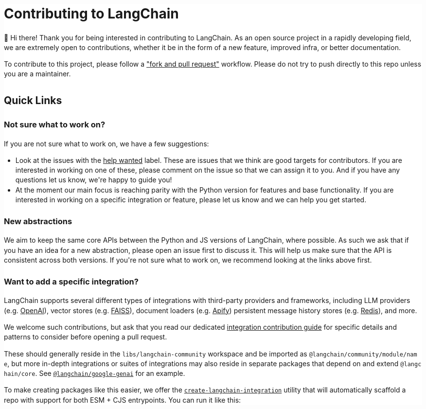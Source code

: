 # Contributing to LangChain

👋 Hi there! Thank you for being interested in contributing to LangChain.
As an open source project in a rapidly developing field, we are extremely open
to contributions, whether it be in the form of a new feature, improved infra, or better documentation.

To contribute to this project, please follow a ["fork and pull request"](https://docs.github.com/en/get-started/quickstart/contributing-to-projects) workflow. Please do not try to push directly to this repo unless you are a maintainer.

## Quick Links

### Not sure what to work on?

If you are not sure what to work on, we have a few suggestions:

- Look at the issues with the [help wanted](https://github.com/langchain-ai/langchainjs/issues?q=is%3Aissue+is%3Aopen+label%3A%22help+wanted%22) label. These are issues that we think are good targets for contributors. If you are interested in working on one of these, please comment on the issue so that we can assign it to you. And if you have any questions let us know, we're happy to guide you!
- At the moment our main focus is reaching parity with the Python version for features and base functionality. If you are interested in working on a specific integration or feature, please let us know and we can help you get started.

### New abstractions

We aim to keep the same core APIs between the Python and JS versions of LangChain, where possible. As such we ask that if you have an idea for a new abstraction, please open an issue first to discuss it. This will help us make sure that the API is consistent across both versions. If you're not sure what to work on, we recommend looking at the links above first.

### Want to add a specific integration?

LangChain supports several different types of integrations with third-party providers and frameworks, including LLM providers (e.g. [OpenAI](https://github.com/langchain-ai/langchainjs/blob/main/langchain/src/llms/openai.ts)), vector stores (e.g. [FAISS](https://github.com/ewfian/langchainjs/blob/main/langchain/src/vectorstores/faiss.ts)), document loaders (e.g. [Apify](https://github.com/langchain-ai/langchainjs/blob/main/langchain/src/document_loaders/web/apify_dataset.ts)) persistent message history stores (e.g. [Redis](https://github.com/langchain-ai/langchainjs/blob/main/langchain/src/stores/message/redis.ts)), and more.

We welcome such contributions, but ask that you read our dedicated [integration contribution guide](https://github.com/langchain-ai/langchainjs/blob/main/.github/contributing/INTEGRATIONS.md) for specific details and patterns to consider before opening a pull request.

These should generally reside in the `libs/langchain-community` workspace and be imported as `@langchain/community/module/name`, but more in-depth integrations or suites of integrations may also reside in separate packages that depend on and extend `@langchain/core`. See [`@langchain/google-genai`](https://github.com/langchain-ai/langchainjs/blob/main/libs/langchain-google-genai) for an example.

To make creating packages like this easier, we offer the [`create-langchain-integration`](https://github.com/langchain-ai/langchainjs/blob/main/libs/create-langchain-integration/) utility that will automatically scaffold a repo with support for both ESM + CJS entrypoints. You can run it like this:
